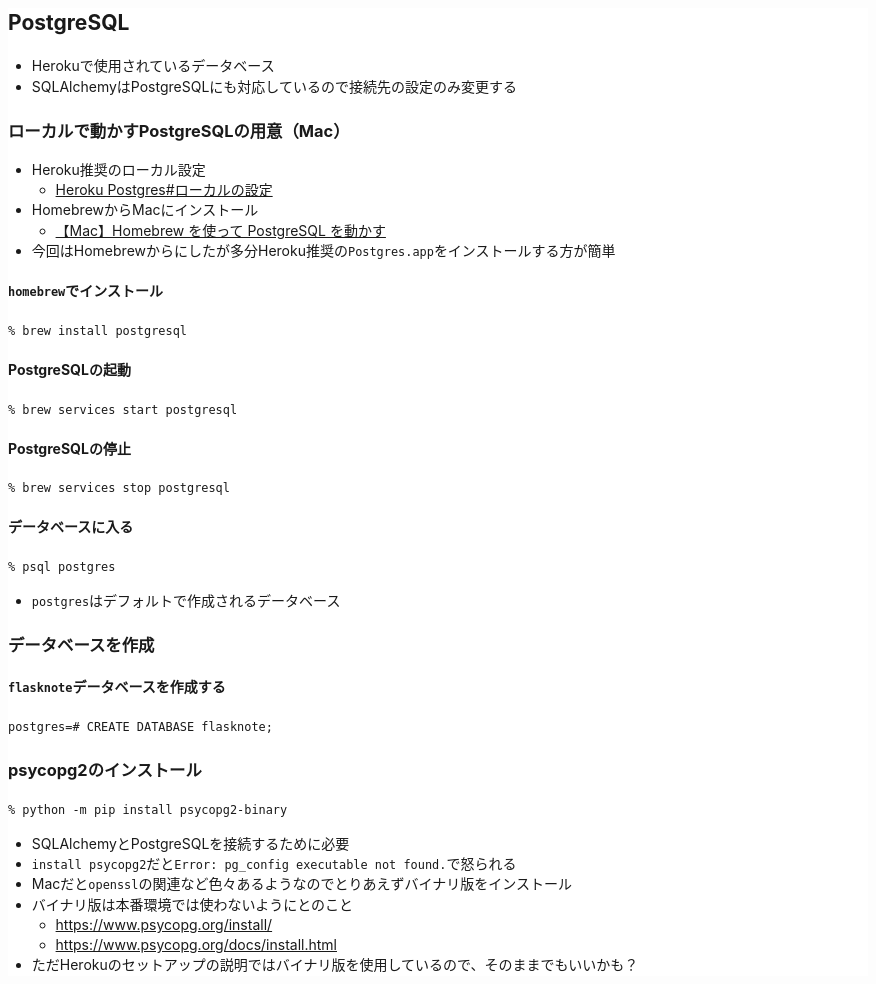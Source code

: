 ## PostgreSQL

- Herokuで使用されているデータベース
- SQLAlchemyはPostgreSQLにも対応しているので接続先の設定のみ変更する


### ローカルで動かすPostgreSQLの用意（Mac）

- Heroku推奨のローカル設定
  - [Heroku Postgres#ローカルの設定](https://devcenter.heroku.com/ja/articles/heroku-postgresql#local-setup)
- HomebrewからMacにインストール
  - [【Mac】Homebrew を使って PostgreSQL を動かす](https://qiita.com/yuppymam/items/fad4eec0c5b7d6c86517)
- 今回はHomebrewからにしたが多分Heroku推奨の`Postgres.app`をインストールする方が簡単

#### `homebrew`でインストール
```shell
% brew install postgresql
```

#### PostgreSQLの起動
```shell
% brew services start postgresql
```
#### PostgreSQLの停止
```shell
% brew services stop postgresql
```

#### データベースに入る
```shell
% psql postgres
```
- `postgres`はデフォルトで作成されるデータベース

### データベースを作成
#### `flasknote`データベースを作成する
```shell
postgres=# CREATE DATABASE flasknote;
```

### psycopg2のインストール
```shell
% python -m pip install psycopg2-binary
```
- SQLAlchemyとPostgreSQLを接続するために必要
- `install psycopg2`だと`Error: pg_config executable not found.`で怒られる
- Macだと`openssl`の関連など色々あるようなのでとりあえずバイナリ版をインストール
- バイナリ版は本番環境では使わないようにとのこと
  - <https://www.psycopg.org/install/>
  - <https://www.psycopg.org/docs/install.html>
- ただHerokuのセットアップの説明ではバイナリ版を使用しているので、そのままでもいいかも？

